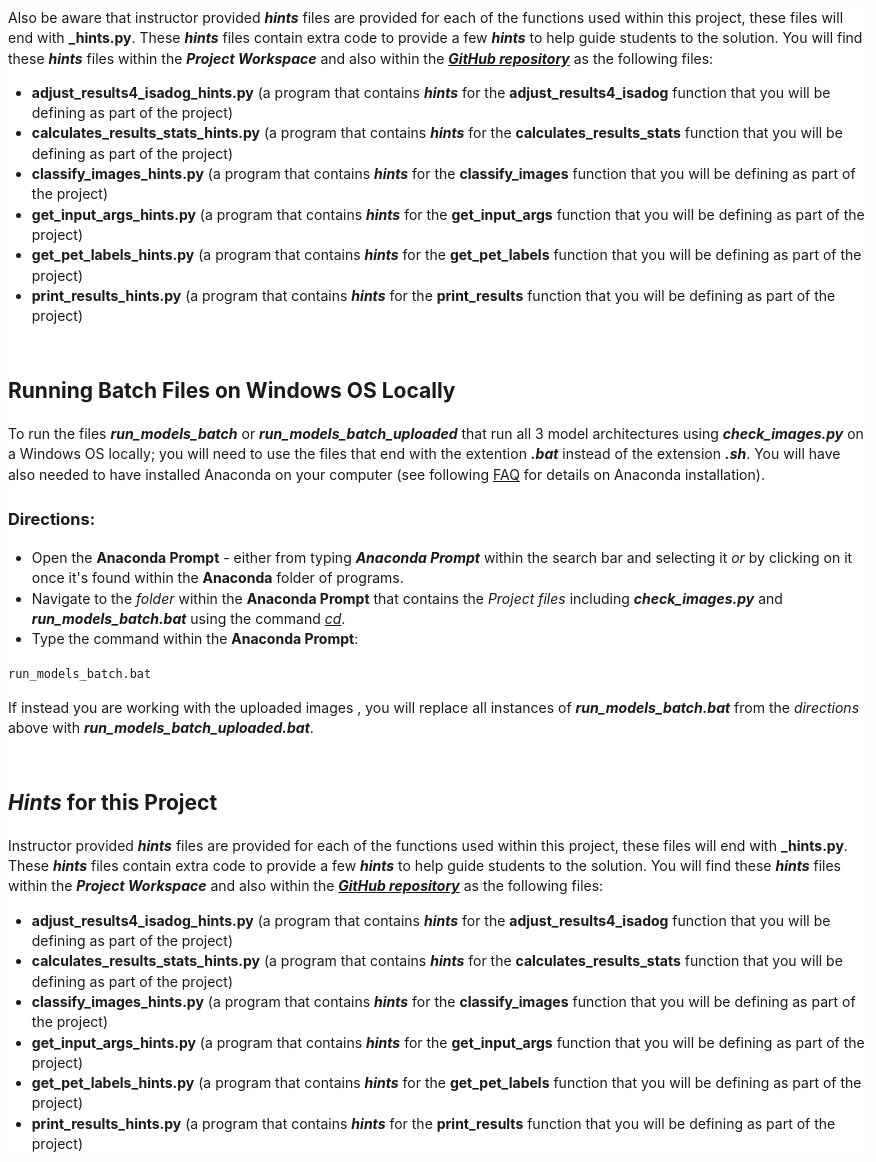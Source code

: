 Also be aware that instructor provided **_hints_** files are provided for each of the functions used within this project, these files will end with **_hints.py**. These **_hints_** files contain extra code to provide a few **_hints_** to help guide students to the solution. You will find these **_hints_** files within the **_Project Workspace_** and also within the [**_GitHub repository_**](https://github.com/udacity/AIPND-revision/tree/master/intropyproject-classify-pet-images) as the following files:
* **adjust_results4_isadog_hints.py** (a program that contains **_hints_** for the **adjust_results4_isadog** function that you will be defining as part of the project)
* **calculates_results_stats_hints.py** (a program that contains **_hints_** for the **calculates_results_stats** function that you will be defining as part of the project)
* **classify_images_hints.py** (a program that contains **_hints_** for the **classify_images** function that you will be defining as part of the project)
* **get_input_args_hints.py** (a program that contains **_hints_** for the **get_input_args** function that you will be defining as part of the project)
* **get_pet_labels_hints.py** (a program that contains **_hints_** for the **get_pet_labels** function that you will be defining as part of the project)
* **print_results_hints.py** (a program that contains **_hints_** for the **print_results** function that you will be defining as part of the project)
&nbsp;   
&nbsp;     
     
## Running Batch Files on Windows OS Locally
To run the files **_run_models_batch_** or **_run_models_batch_uploaded_** that run all 3 model architectures using **_check_images.py_** on a Windows OS locally; you will need to use the files that end with the extention **_.bat_** instead of the extension **_.sh_**.  You will have also needed to have installed Anaconda on your computer (see following [FAQ](https://github.com/udacity/AIPND-revision/blob/master/notes/project_intro-to-python.md#running-the-project-on-a-local-computer) for details on Anaconda installation).
### Directions:
* Open the **Anaconda Prompt** - either from typing **_Anaconda Prompt_** within the search bar and selecting it _or_ by clicking on it once it's found within the **Anaconda** folder of programs.
* Navigate to the _folder_ within the **Anaconda Prompt** that contains the _Project files_ including **_check_images.py_** and **_run_models_batch.bat_** using the command [_cd_](https://en.wikipedia.org/wiki/Cd_(command)).
* Type the command within the **Anaconda Prompt**:
```terminal
run_models_batch.bat
```
If instead you are working with the uploaded images , you will replace all instances of **_run_models_batch.bat_** from the _directions_ above with **_run_models_batch_uploaded.bat_**. 
&nbsp;     
&nbsp;         

## **_Hints_** for this Project
Instructor provided **_hints_** files are provided for each of the functions used within this project, these files will end with **_hints.py**. These **_hints_** files contain extra code to provide a few **_hints_** to help guide students to the solution. You will find these **_hints_** files within the **_Project Workspace_** and also within the [**_GitHub repository_**](https://github.com/udacity/AIPND-revision/tree/master/intropyproject-classify-pet-images) as the following files:   
* **adjust_results4_isadog_hints.py** (a program that contains **_hints_** for the **adjust_results4_isadog** function that you will be defining as part of the project)
* **calculates_results_stats_hints.py** (a program that contains **_hints_** for the **calculates_results_stats** function that you will be defining as part of the project)
* **classify_images_hints.py** (a program that contains **_hints_** for the **classify_images** function that you will be defining as part of the project)
* **get_input_args_hints.py** (a program that contains **_hints_** for the **get_input_args** function that you will be defining as part of the project)
* **get_pet_labels_hints.py** (a program that contains **_hints_** for the **get_pet_labels** function that you will be defining as part of the project)
* **print_results_hints.py** (a program that contains **_hints_** for the **print_results** function that you will be defining as part of the project)
&nbsp;   